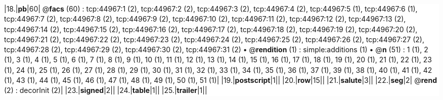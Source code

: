 |18.|__pb__|60| @__facs__ (60) : tcp:44967:1 (2), tcp:44967:2 (2), tcp:44967:3 (2), tcp:44967:4 (2), tcp:44967:5 (1), tcp:44967:6 (1), tcp:44967:7 (2), tcp:44967:8 (2), tcp:44967:9 (2), tcp:44967:10 (2), tcp:44967:11 (2), tcp:44967:12 (2), tcp:44967:13 (2), tcp:44967:14 (2), tcp:44967:15 (2), tcp:44967:16 (2), tcp:44967:17 (2), tcp:44967:18 (2), tcp:44967:19 (2), tcp:44967:20 (2), tcp:44967:21 (2), tcp:44967:22 (2), tcp:44967:23 (2), tcp:44967:24 (2), tcp:44967:25 (2), tcp:44967:26 (2), tcp:44967:27 (2), tcp:44967:28 (2), tcp:44967:29 (2), tcp:44967:30 (2), tcp:44967:31 (2)  •  @__rendition__ (1) : simple:additions (1)  •  @__n__ (51) : 1 (1), 2 (1), 3 (1), 4 (1), 5 (1), 6 (1), 7 (1), 8 (1), 9 (1), 10 (1), 11 (1), 12 (1), 13 (1), 14 (1), 15 (1), 16 (1), 17 (1), 18 (1), 19 (1), 20 (1), 21 (1), 22 (1), 23 (1), 24 (1), 25 (1), 26 (1), 27 (1), 28 (1), 29 (1), 30 (1), 31 (1), 32 (1), 33 (1), 34 (1), 35 (1), 36 (1), 37 (1), 39 (1), 38 (1), 40 (1), 41 (1), 42 (1), 43 (1), 44 (1), 45 (1), 46 (1), 47 (1), 48 (1), 49 (1), 50 (1), 51 (1)|
|19.|__postscript__|1||
|20.|__row__|15||
|21.|__salute__|3||
|22.|__seg__|2| @__rend__ (2) : decorInit (2)|
|23.|__signed__|2||
|24.|__table__|1||
|25.|__trailer__|1||
